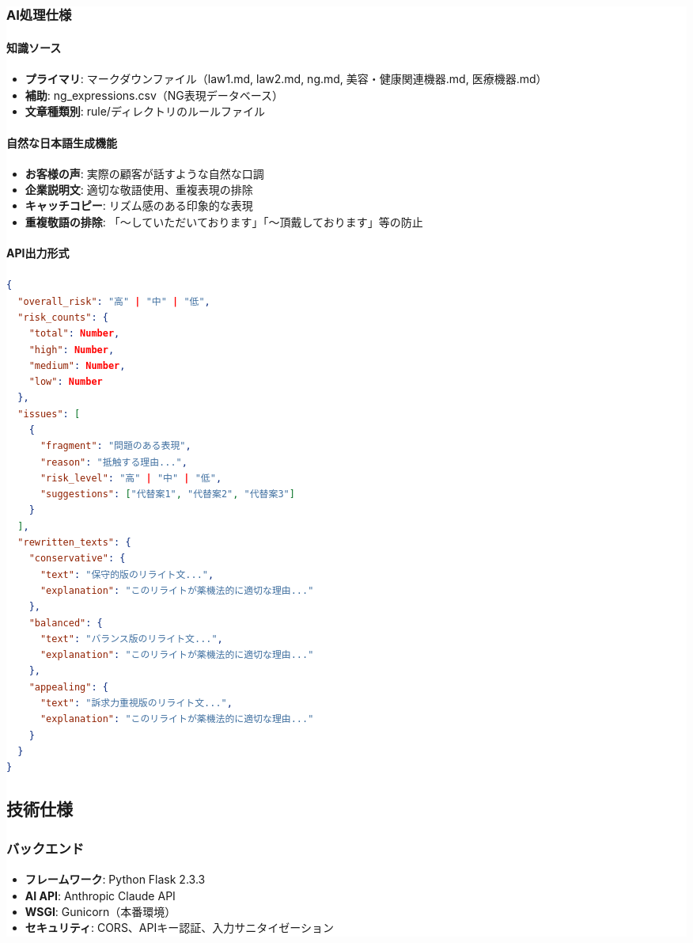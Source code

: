 ### AI処理仕様

#### 知識ソース
- **プライマリ**: マークダウンファイル（law1.md, law2.md, ng.md, 美容・健康関連機器.md, 医療機器.md）
- **補助**: ng_expressions.csv（NG表現データベース）
- **文章種類別**: rule/ディレクトリのルールファイル

#### 自然な日本語生成機能
- **お客様の声**: 実際の顧客が話すような自然な口調
- **企業説明文**: 適切な敬語使用、重複表現の排除
- **キャッチコピー**: リズム感のある印象的な表現
- **重複敬語の排除**: 「〜していただいております」「〜頂戴しております」等の防止

#### API出力形式
```json
{
  "overall_risk": "高" | "中" | "低",
  "risk_counts": {
    "total": Number,
    "high": Number,
    "medium": Number,
    "low": Number
  },
  "issues": [
    {
      "fragment": "問題のある表現",
      "reason": "抵触する理由...",
      "risk_level": "高" | "中" | "低",
      "suggestions": ["代替案1", "代替案2", "代替案3"]
    }
  ],
  "rewritten_texts": {
    "conservative": {
      "text": "保守的版のリライト文...",
      "explanation": "このリライトが薬機法的に適切な理由..."
    },
    "balanced": {
      "text": "バランス版のリライト文...",
      "explanation": "このリライトが薬機法的に適切な理由..."
    },
    "appealing": {
      "text": "訴求力重視版のリライト文...",
      "explanation": "このリライトが薬機法的に適切な理由..."
    }
  }
}
```

## 技術仕様

### バックエンド
- **フレームワーク**: Python Flask 2.3.3
- **AI API**: Anthropic Claude API
- **WSGI**: Gunicorn（本番環境）
- **セキュリティ**: CORS、APIキー認証、入力サニタイゼーション

